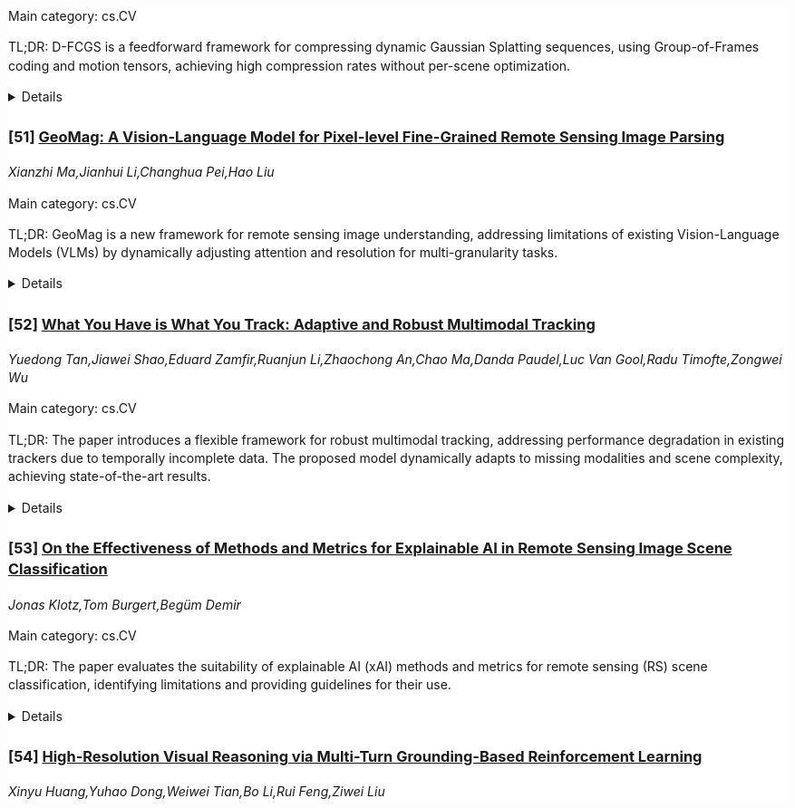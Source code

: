 Main category: cs.CV

TL;DR: D-FCGS is a feedforward framework for compressing dynamic Gaussian Splatting sequences, using Group-of-Frames coding and motion tensors, achieving high compression rates without per-scene optimization.


<details><summary>Details</summary></details>


### [51] [GeoMag: A Vision-Language Model for Pixel-level Fine-Grained Remote Sensing Image Parsing](https://arxiv.org/abs/2507.05887)
*Xianzhi Ma,Jianhui Li,Changhua Pei,Hao Liu*

Main category: cs.CV

TL;DR: GeoMag is a new framework for remote sensing image understanding, addressing limitations of existing Vision-Language Models (VLMs) by dynamically adjusting attention and resolution for multi-granularity tasks.


<details><summary>Details</summary></details>


### [52] [What You Have is What You Track: Adaptive and Robust Multimodal Tracking](https://arxiv.org/abs/2507.05899)
*Yuedong Tan,Jiawei Shao,Eduard Zamfir,Ruanjun Li,Zhaochong An,Chao Ma,Danda Paudel,Luc Van Gool,Radu Timofte,Zongwei Wu*

Main category: cs.CV

TL;DR: The paper introduces a flexible framework for robust multimodal tracking, addressing performance degradation in existing trackers due to temporally incomplete data. The proposed model dynamically adapts to missing modalities and scene complexity, achieving state-of-the-art results.


<details><summary>Details</summary></details>


### [53] [On the Effectiveness of Methods and Metrics for Explainable AI in Remote Sensing Image Scene Classification](https://arxiv.org/abs/2507.05916)
*Jonas Klotz,Tom Burgert,Begüm Demir*

Main category: cs.CV

TL;DR: The paper evaluates the suitability of explainable AI (xAI) methods and metrics for remote sensing (RS) scene classification, identifying limitations and providing guidelines for their use.


<details><summary>Details</summary></details>


### [54] [High-Resolution Visual Reasoning via Multi-Turn Grounding-Based Reinforcement Learning](https://arxiv.org/abs/2507.05920)
*Xinyu Huang,Yuhao Dong,Weiwei Tian,Bo Li,Rui Feng,Ziwei Liu*
